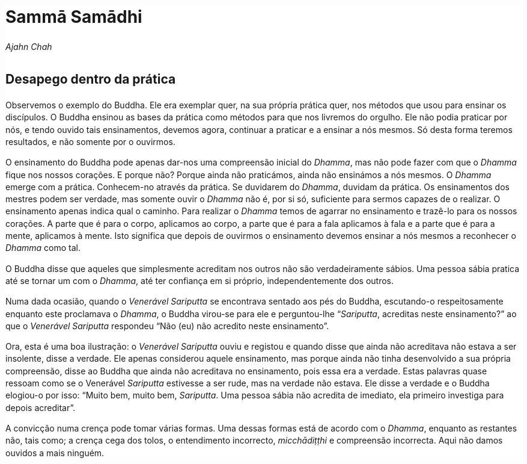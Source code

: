 Sammā Samādhi
=============

*Ajahn Chah*

Desapego dentro da prática
--------------------------

Observemos o exemplo do Buddha. Ele era exemplar quer, na sua própria
prática quer, nos métodos que usou para ensinar os discípulos. O Buddha
ensinou as bases da prática como métodos para que nos livremos do
orgulho. Ele não podia praticar por nós, e tendo ouvido tais
ensinamentos, devemos agora, continuar a praticar e a ensinar a nós
mesmos. Só desta forma teremos resultados, e não somente por o ouvirmos.

O ensinamento do Buddha pode apenas dar-nos uma compreensão inicial do
*Dhamma*, mas não pode fazer com que o *Dhamma* fique nos nossos
corações. E porque não? Porque ainda não praticámos, ainda não ensinámos
a nós mesmos. O *Dhamma* emerge com a prática. Conhecem-no através da
prática. Se duvidarem do *Dhamma*, duvidam da prática. Os ensinamentos
dos mestres podem ser verdade, mas somente ouvir o *Dhamma* não é, por
si só, suficiente para sermos capazes de o realizar. O ensinamento
apenas indica qual o caminho. Para realizar o *Dhamma* temos de agarrar
no ensinamento e trazê-lo para os nossos corações. A parte que é para o
corpo, aplicamos ao corpo, a parte que é para a fala aplicamos à fala e
a parte que é para a mente, aplicamos à mente. Isto significa que depois
de ouvirmos o ensinamento devemos ensinar a nós mesmos a reconhecer o
*Dhamma* como tal.

O Buddha disse que aqueles que simplesmente acreditam nos outros não são
verdadeiramente sábios. Uma pessoa sábia pratica até se tornar um com o
*Dhamma*, até ter confiança em si próprio, independentemente dos outros.

Numa dada ocasião, quando o *Venerável Sariputta* se encontrava sentado
aos pés do Buddha, escutando-o respeitosamente enquanto este proclamava
o *Dhamma*, o Buddha virou-se para ele e perguntou-lhe “*Sariputta*,
acreditas neste ensinamento?” ao que o *Venerável Sariputta* respondeu
“Não (eu) não acredito neste ensinamento”.

Ora, esta é uma boa ilustração: o *Venerável* *Sariputta* ouviu e
registou e quando disse que ainda não acreditava não estava a ser
insolente, disse a verdade. Ele apenas considerou aquele ensinamento,
mas porque ainda não tinha desenvolvido a sua própria compreensão, disse
ao Buddha que ainda não acreditava no ensinamento, pois essa era a
verdade. Estas palavras quase ressoam como se o Venerável *Sariputta*
estivesse a ser rude, mas na verdade não estava. Ele disse a verdade e o
Buddha elogiou-o por isso: “Muito bem, muito bem, *Sariputta*. Uma
pessoa sábia não acredita de imediato, ela primeiro investiga para
depois acreditar”.

A convicção numa crença pode tomar várias formas. Uma dessas formas está
de acordo com o *Dhamma*, enquanto as restantes não, tais como; a crença
cega dos tolos, o entendimento incorrecto, *micchādiṭṭhi* e compreensão
incorrecta. Aqui não damos ouvidos a mais ninguém.
